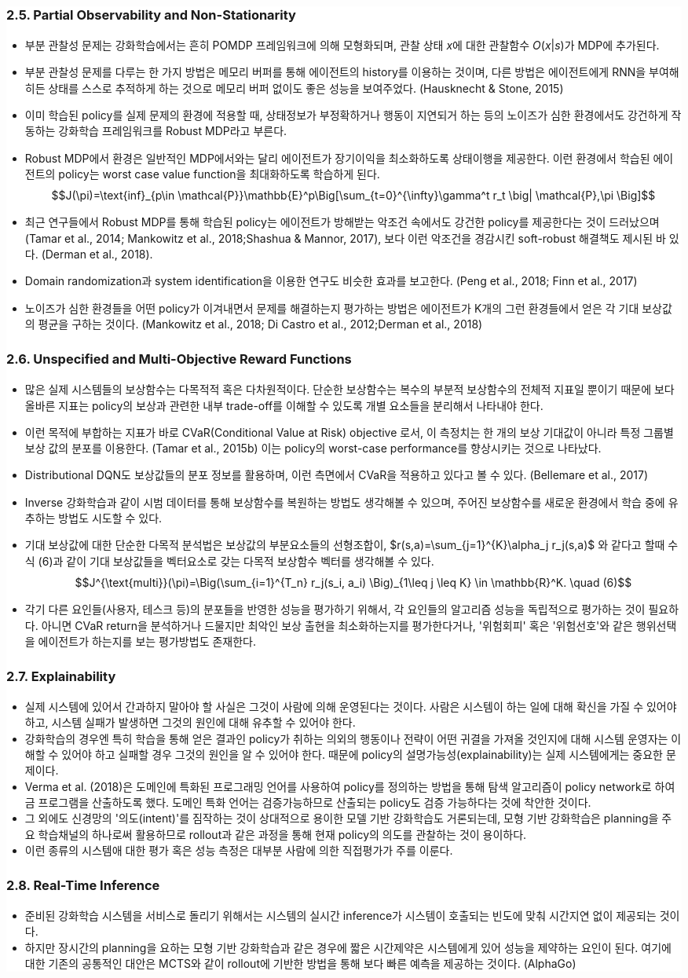 ### 2.5. Partial Observability and Non-Stationarity
* 부분 관찰성 문제는 강화학습에서는 흔히 POMDP 프레임워크에 의해 모형화되며, 관찰 상태 $x$에 대한 관찰함수 $O(x|s)$가 MDP에 추가된다.
* 부분 관찰성 문제를 다루는 한 가지 방법은 메모리 버퍼를 통해 에이전트의 history를 이용하는 것이며, 다른 방법은 에이전트에게 RNN을 부여해 히든 상태를 스스로 추적하게 하는 것으로 메모리 버퍼 없이도 좋은 성능을 보여주었다. (Hausknecht & Stone, 2015)
* 이미 학습된 policy를 실제 문제의 환경에 적용할 때, 상태정보가 부정확하거나 행동이 지연되거 하는 등의 노이즈가 심한 환경에서도 강건하게 작동하는 강화학습 프레임워크를 Robust MDP라고 부른다.
* Robust MDP에서 환경은 일반적인 MDP에서와는 달리 에이전트가 장기이익을 최소화하도록 상태이행을 제공한다. 이런 환경에서 학습된 에이전트의 policy는 worst case value function을 최대화하도록 학습하게 된다.
$$J(\pi)=\text{inf}_{p\in \mathcal{P}}\mathbb{E}^p\Big[\sum_{t=0}^{\infty}\gamma^t r_t \big| \mathcal{P},\pi \Big]$$

* 최근 연구들에서 Robust MDP를 통해 학습된 policy는 에이전트가 방해받는 악조건 속에서도 강건한 policy를 제공한다는 것이 드러났으며 (Tamar et al., 2014; Mankowitz et al., 2018;Shashua & Mannor, 2017), 보다 이런 악조건을 경감시킨 soft-robust 해결책도 제시된 바 있다. (Derman et al., 2018).
* Domain randomization과 system identification을 이용한 연구도 비슷한 효과를 보고한다. (Peng et al., 2018; Finn et al., 2017)
* 노이즈가 심한 환경들을 어떤 policy가 이겨내면서 문제를 해결하는지 평가하는 방법은 에이전트가 K개의 그런 환경들에서 얻은 각 기대 보상값의 평균을 구하는 것이다. (Mankowitz et al., 2018; Di Castro et al., 2012;Derman et al., 2018)

### 2.6. Unspecified and Multi-Objective Reward Functions
* 많은 실제 시스템들의 보상함수는 다목적적 혹은 다차원적이다. 단순한 보상함수는 복수의 부분적 보상함수의 전체적 지표일 뿐이기 때문에 보다 올바른 지표는 policy의 보상과 관련한 내부 trade-off를 이해할 수 있도록 개별 요소들을 분리해서 나타내야 한다.
* 이런 목적에 부합하는 지표가 바로 CVaR(Conditional Value at Risk) objective 로서, 이 측정치는 한 개의 보상 기대값이 아니라 특정 그룹별 보상 값의 분포를 이용한다. (Tamar et al., 2015b) 이는 policy의 worst-case performance를 향상시키는 것으로 나타났다.
* Distributional DQN도 보상값들의 분포 정보를 활용하며, 이런 측면에서 CVaR을 적용하고 있다고 볼 수 있다. (Bellemare et al., 2017)
* Inverse 강화학습과 같이 시범 데이터를 통해 보상함수를 복원하는 방법도 생각해볼 수 있으며, 주어진 보상함수를 새로운 환경에서 학습 중에 유추하는 방법도 시도할 수 있다.
* 기대 보상값에 대한 단순한 다목적 분석법은 보상값의 부분요소들의 선형조합이, $r(s,a)=\sum_{j=1}^{K}\alpha_j r_j(s,a)$ 와 같다고 할때 수식 (6)과 같이 기대 보상값들을 벡터요소로 갖는 다목적 보상함수 벡터를 생각해볼 수 있다.
$$J^{\text{multi}}(\pi)=\Big(\sum_{i=1}^{T_n} r_j(s_i, a_i) \Big)_{1\leq j \leq K} \in \mathbb{R}^K. \quad (6)$$

* 각기 다른 요인들(사용자, 테스크 등)의 분포들을 반영한 성능을 평가하기 위해서, 각 요인들의 알고리즘 성능을 독립적으로 평가하는 것이 필요하다. 아니면 CVaR return을 분석하거나 드물지만 최악인 보상 출현을 최소화하는지를 평가한다거나, '위험회피' 혹은 '위험선호'와 같은 행위선택을 에이전트가 하는지를 보는 평가방법도 존재한다.

### 2.7. Explainability
* 실제 시스템에 있어서 간과하지 말아야 할 사실은 그것이 사람에 의해 운영된다는 것이다. 사람은 시스템이 하는 일에 대해 확신을 가질 수 있어야 하고, 시스템 실패가 발생하면 그것의 원인에 대해 유추할 수 있어야 한다.
* 강화학습의 경우엔 특히 학습을 통해 얻은 결과인 policy가 취하는 의외의 행동이나 전략이 어떤 귀결을 가져올 것인지에 대해 시스템 운영자는 이해할 수 있어야 하고 실패할 경우 그것의 원인을 알 수 있어야 한다. 때문에 policy의 설명가능성(explainability)는 실제 시스템에게는 중요한 문제이다.
* Verma et al. (2018)은 도메인에 특화된 프로그래밍 언어를 사용하여 policy를 정의하는 방법을 통해 탐색 알고리즘이 policy network로 하여금 프로그램을 산출하도록 했다. 도메인 특화 언어는 검증가능하므로 산출되는 policy도 검증 가능하다는 것에 착안한 것이다.
* 그 외에도 신경망의 '의도(intent)'를 짐작하는 것이 상대적으로 용이한 모델 기반 강화학습도 거론되는데, 모형 기반 강화학습은 planning을 주요 학습채널의 하나로써 활용하므로 rollout과 같은 과정을 통해 현재 policy의 의도를 관찰하는 것이 용이하다.
* 이런 종류의 시스템애 대한 평가 혹은 성능 측정은 대부분 사람에 의한 직접평가가 주를 이룬다.

### 2.8. Real-Time Inference
* 준비된 강화학습 시스템을 서비스로 돌리기 위해서는 시스템의 실시간 inference가 시스템이 호출되는 빈도에 맞춰 시간지연 없이 제공되는 것이다. 
* 하지만 장시간의 planning을 요하는 모형 기반 강화학습과 같은 경우에 짧은 시간제약은 시스템에게 있어 성능을 제약하는 요인이 된다. 여기에 대한 기존의 공통적인 대안은 MCTS와 같이 rollout에 기반한 방법을 통해 보다 빠른 예측을 제공하는 것이다. (AlphaGo)
